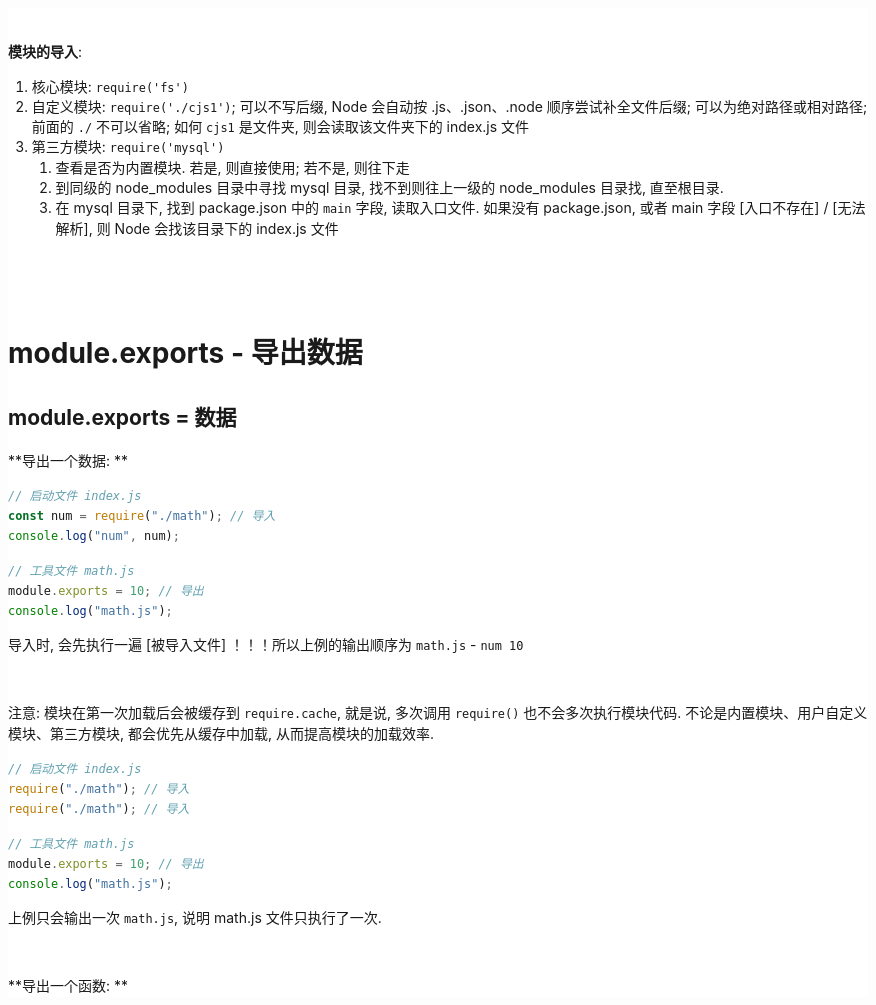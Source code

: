 <br>

**模块的导入**:

1.  核心模块: `require('fs')`
2.  自定义模块: `require('./cjs1')`; 可以不写后缀, Node 会自动按 .js、.json、.node 顺序尝试补全文件后缀; 可以为绝对路径或相对路径; 前面的 `./` 不可以省略; 如何 `cjs1` 是文件夹, 则会读取该文件夹下的 index.js 文件
3.  第三方模块: `require('mysql')`
    1.  查看是否为内置模块. 若是, 则直接使用; 若不是, 则往下走
    2.  到同级的 node_modules 目录中寻找 mysql 目录, 找不到则往上一级的 node_modules 目录找, 直至根目录.
    3.  在 mysql 目录下, 找到 package.json 中的 `main` 字段, 读取入口文件. 如果没有 package.json, 或者 main 字段 [入口不存在] / [无法解析], 则 Node 会找该目录下的 index.js 文件

<br><br>

# module.exports - 导出数据

## module.exports = 数据

**导出一个数据: **

```js
// 启动文件 index.js
const num = require("./math"); // 导入
console.log("num", num);
```

```js
// 工具文件 math.js
module.exports = 10; // 导出
console.log("math.js");
```

导入时, 会先执行一遍 [被导入文件] ！！！所以上例的输出顺序为 `math.js` - `num 10`

<br>

注意: 模块在第一次加载后会被缓存到 `require.cache`, 就是说, 多次调用 `require()` 也不会多次执行模块代码. 不论是内置模块、用户自定义模块、第三方模块, 都会优先从缓存中加载, 从而提高模块的加载效率.

```js
// 启动文件 index.js
require("./math"); // 导入
require("./math"); // 导入
```

```js
// 工具文件 math.js
module.exports = 10; // 导出
console.log("math.js");
```

上例只会输出一次 `math.js`, 说明 math.js 文件只执行了一次.

<br>

**导出一个函数: **
